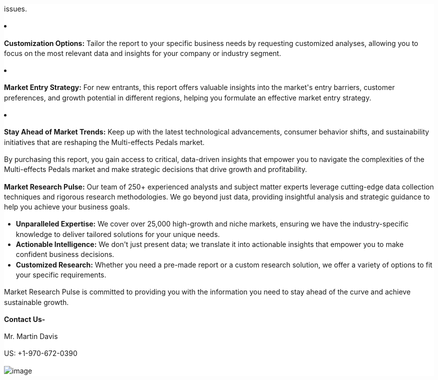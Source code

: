 issues.</p></li><li><p><strong>Customization Options:</strong> Tailor the report to your specific business needs by requesting customized analyses, allowing you to focus on the most relevant data and insights for your company or industry segment.</p></li><li><p><strong>Market Entry Strategy:</strong> For new entrants, this report offers valuable insights into the market's entry barriers, customer preferences, and growth potential in different regions, helping you formulate an effective market entry strategy.</p></li><li><p><strong>Stay Ahead of Market Trends:</strong> Keep up with the latest technological advancements, consumer behavior shifts, and sustainability initiatives that are reshaping the Multi-effects Pedals market.</p></li></ol><p>By purchasing this report, you gain access to critical, data-driven insights that empower you to navigate the complexities of the Multi-effects Pedals market and make strategic decisions that drive growth and profitability.</p><p><strong>Market Research Pulse:</strong>&nbsp;Our team of 250+ experienced analysts and subject matter experts leverage cutting-edge data collection techniques and rigorous research methodologies. We go beyond just data, providing insightful analysis and strategic guidance to help you achieve your business goals.</p><ul><li><strong>Unparalleled Expertise:</strong>&nbsp;We cover over 25,000 high-growth and niche markets, ensuring we have the industry-specific knowledge to deliver tailored solutions for your unique needs.</li><li><strong>Actionable Intelligence:</strong>&nbsp;We don't just present data; we translate it into actionable insights that empower you to make confident business decisions.</li><li><strong>Customized Research:</strong>&nbsp;Whether you need a pre-made report or a custom research solution, we offer a variety of options to fit your specific requirements.</li></ul><p>Market Research Pulse is committed to providing you with the information you need to stay ahead of the curve and achieve sustainable growth.</p><p><strong>Contact Us-</strong></p><p>Mr. Martin Davis</p><p>US: +1-970-672-0390</p>
![image](https://github.com/user-attachments/assets/75f7ed92-0943-4979-92a1-b35e0eaaf66e)

